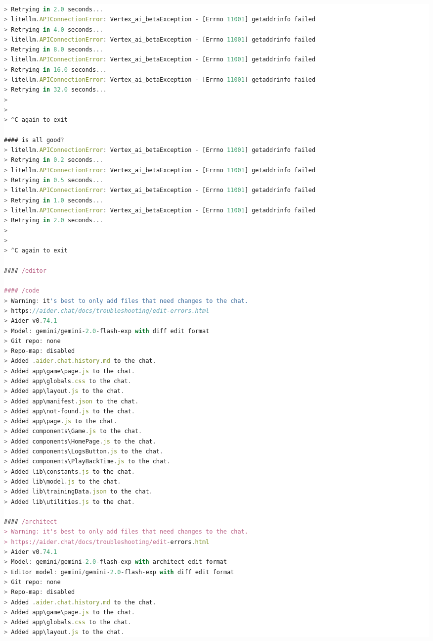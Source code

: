 ```javascript
> Retrying in 2.0 seconds...  
> litellm.APIConnectionError: Vertex_ai_betaException - [Errno 11001] getaddrinfo failed  
> Retrying in 4.0 seconds...  
> litellm.APIConnectionError: Vertex_ai_betaException - [Errno 11001] getaddrinfo failed  
> Retrying in 8.0 seconds...  
> litellm.APIConnectionError: Vertex_ai_betaException - [Errno 11001] getaddrinfo failed  
> Retrying in 16.0 seconds...  
> litellm.APIConnectionError: Vertex_ai_betaException - [Errno 11001] getaddrinfo failed  
> Retrying in 32.0 seconds...  
>  
>  
> ^C again to exit  

#### is all good?  
> litellm.APIConnectionError: Vertex_ai_betaException - [Errno 11001] getaddrinfo failed  
> Retrying in 0.2 seconds...  
> litellm.APIConnectionError: Vertex_ai_betaException - [Errno 11001] getaddrinfo failed  
> Retrying in 0.5 seconds...  
> litellm.APIConnectionError: Vertex_ai_betaException - [Errno 11001] getaddrinfo failed  
> Retrying in 1.0 seconds...  
> litellm.APIConnectionError: Vertex_ai_betaException - [Errno 11001] getaddrinfo failed  
> Retrying in 2.0 seconds...  
>  
>  
> ^C again to exit  

#### /editor  

#### /code  
> Warning: it's best to only add files that need changes to the chat.  
> https://aider.chat/docs/troubleshooting/edit-errors.html  
> Aider v0.74.1  
> Model: gemini/gemini-2.0-flash-exp with diff edit format  
> Git repo: none  
> Repo-map: disabled  
> Added .aider.chat.history.md to the chat.  
> Added app\game\page.js to the chat.  
> Added app\globals.css to the chat.  
> Added app\layout.js to the chat.  
> Added app\manifest.json to the chat.  
> Added app\not-found.js to the chat.  
> Added app\page.js to the chat.  
> Added components\Game.js to the chat.  
> Added components\HomePage.js to the chat.  
> Added components\LogsButton.js to the chat.  
> Added components\PlayBackTime.js to the chat.  
> Added lib\constants.js to the chat.  
> Added lib\model.js to the chat.  
> Added lib\trainingData.json to the chat.  
> Added lib\utilities.js to the chat.  

#### /architect  
> Warning: it's best to only add files that need changes to the chat.  
> https://aider.chat/docs/troubleshooting/edit-errors.html  
> Aider v0.74.1  
> Model: gemini/gemini-2.0-flash-exp with architect edit format  
> Editor model: gemini/gemini-2.0-flash-exp with diff edit format  
> Git repo: none  
> Repo-map: disabled  
> Added .aider.chat.history.md to the chat.  
> Added app\game\page.js to the chat.  
> Added app\globals.css to the chat.  
> Added app\layout.js to the chat.  
```